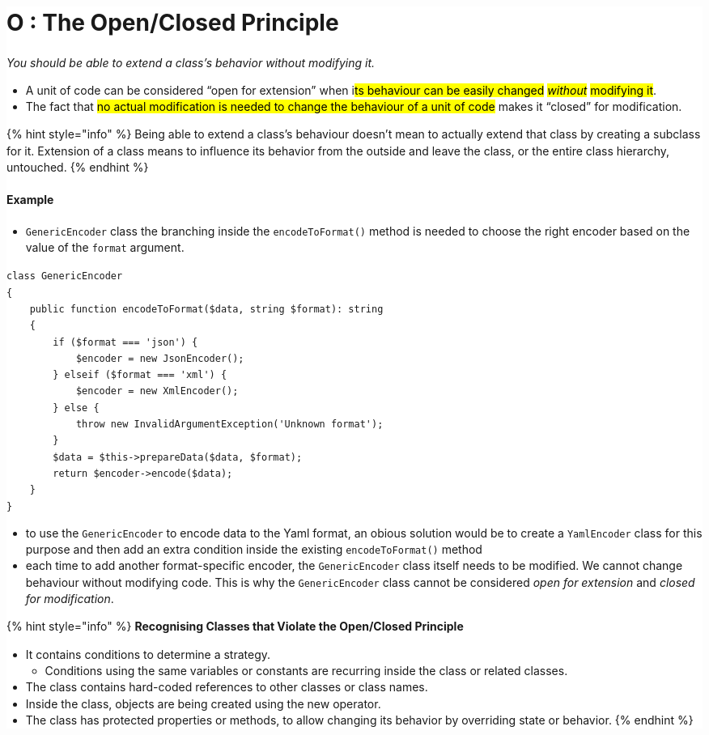 # O : The Open/Closed Principle

_You should be able to extend a class’s behavior without modifying it._

* A unit of code can be considered “open for extension” when i<mark style="background-color:yellow;">ts behaviour can be easily changed</mark> _<mark style="background-color:yellow;">without</mark>_ <mark style="background-color:yellow;">modifying it</mark>.
* The fact that <mark style="background-color:yellow;">no actual modification is needed to change the behaviour of a unit of code</mark> makes it “closed” for modification.

{% hint style="info" %}
Being able to extend a class’s behaviour doesn’t mean to actually extend that class by creating a subclass for it. Extension of a class means to influence its behavior from the outside and leave the class, or the entire class hierarchy, untouched.
{% endhint %}

#### Example

* `GenericEncoder` class the branching inside the `encodeToFormat()` method is needed to choose the right encoder based on the value of the `format` argument.

```
class GenericEncoder
{
    public function encodeToFormat($data, string $format): string
    {
        if ($format === 'json') {
            $encoder = new JsonEncoder();
        } elseif ($format === 'xml') {
            $encoder = new XmlEncoder();
        } else {
            throw new InvalidArgumentException('Unknown format');
        }
        $data = $this->prepareData($data, $format);
        return $encoder->encode($data);
    }
}
```

* to use the `GenericEncoder` to encode data to the Yaml format, an obious solution would be to create a `YamlEncoder` class for this purpose and then add an extra condition inside the existing `encodeToFormat()` method
* each time to add another format-specific encoder, the `GenericEncoder` class itself needs to be modified. We cannot change behaviour without modifying code. This is why the `GenericEncoder` class cannot be considered _open for extension_ and _closed for modification_.

{% hint style="info" %}
**Recognising Classes that Violate the Open/Closed Principle**

* It contains conditions to determine a strategy.
  * Conditions using the same variables or constants are recurring inside the class or related classes.
* The class contains hard-coded references to other classes or class names.
* Inside the class, objects are being created using the new operator.
* The class has protected properties or methods, to allow changing its behavior by overriding state or behavior.
{% endhint %}
